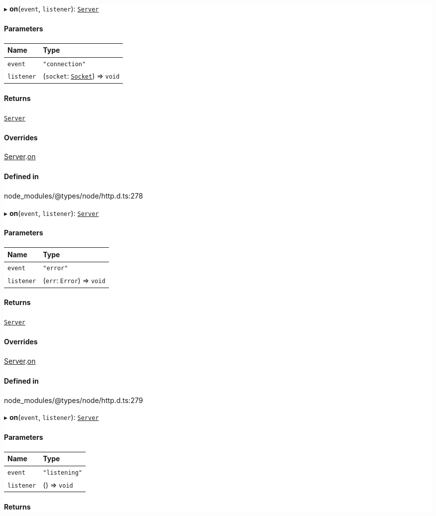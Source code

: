 ▸ **on**(`event`, `listener`): [`Server`](internal_.Server.md)

#### Parameters

| Name | Type |
| :------ | :------ |
| `event` | ``"connection"`` |
| `listener` | (`socket`: [`Socket`](internal_.Socket.md)) => `void` |

#### Returns

[`Server`](internal_.Server.md)

#### Overrides

[Server](internal_.Server-1.md).[on](internal_.Server-1.md#on)

#### Defined in

node_modules/@types/node/http.d.ts:278

▸ **on**(`event`, `listener`): [`Server`](internal_.Server.md)

#### Parameters

| Name | Type |
| :------ | :------ |
| `event` | ``"error"`` |
| `listener` | (`err`: `Error`) => `void` |

#### Returns

[`Server`](internal_.Server.md)

#### Overrides

[Server](internal_.Server-1.md).[on](internal_.Server-1.md#on)

#### Defined in

node_modules/@types/node/http.d.ts:279

▸ **on**(`event`, `listener`): [`Server`](internal_.Server.md)

#### Parameters

| Name | Type |
| :------ | :------ |
| `event` | ``"listening"`` |
| `listener` | () => `void` |

#### Returns
